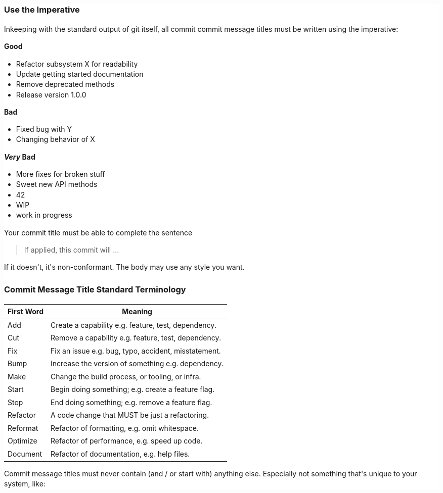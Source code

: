 ### Use the Imperative

Inkeeping with the standard output of git itself, all commit commit message titles must be written using the imperative:

**Good**

- Refactor subsystem X for readability
- Update getting started documentation
- Remove deprecated methods
- Release version 1.0.0

**Bad**

- Fixed bug with Y
- Changing behavior of X

***Very* Bad**

- More fixes for broken stuff
- Sweet new API methods
- 42
- WIP
- work in progress

Your commit title must be able to complete the sentence

> If applied, this commit will ...

If it doesn't, it's non-conformant. The body may use any style you want.

### Commit Message Title Standard Terminology

| First Word | Meaning                                              |
| ---------- | ---------------------------------------------------- |
| Add        | Create a capability e.g. feature, test, dependency.  |
| Cut        | Remove a capability e.g. feature, test, dependency.  |
| Fix        | Fix an issue e.g. bug, typo, accident, misstatement. |
| Bump       | Increase the version of something e.g. dependency.   |
| Make       | Change the build process, or tooling, or infra.      |
| Start      | Begin doing something; e.g. create a feature flag.   |
| Stop       | End doing something; e.g. remove a feature flag.     |
| Refactor   | A code change that MUST be just a refactoring.       |
| Reformat   | Refactor of formatting, e.g. omit whitespace.        |
| Optimize   | Refactor of performance, e.g. speed up code.         |
| Document   | Refactor of documentation, e.g. help files.          |

Commit message titles must never contain (and / or start with) anything else. Especially not something that's unique to your system, like:
